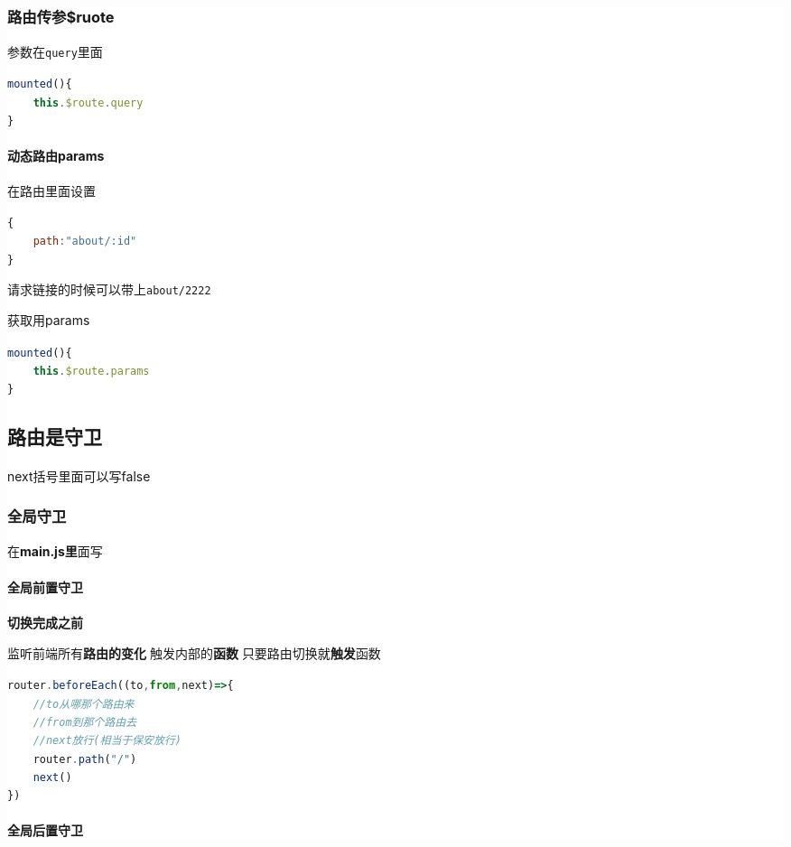 ### 路由传参$ruote

参数在`query`里面

```js
mounted(){
    this.$route.query
}
```

#### 动态路由params

在路由里面设置

```js
{
    path:"about/:id"
}
```

请求链接的时候可以带上`about/2222`

获取用params

```js
mounted(){
    this.$route.params
}
```

## 路由是守卫

next括号里面可以写false

### 全局守卫

在**main.js里**面写

#### 全局前置守卫

**切换完成之前**

监听前端所有**路由的变化**
触发内部的**函数**
只要路由切换就**触发**函数

```js
router.beforeEach((to,from,next)=>{
    //to从哪那个路由来
    //from到那个路由去
    //next放行(相当于保安放行)
    router.path("/")
    next()
})
```

#### 全局后置守卫

